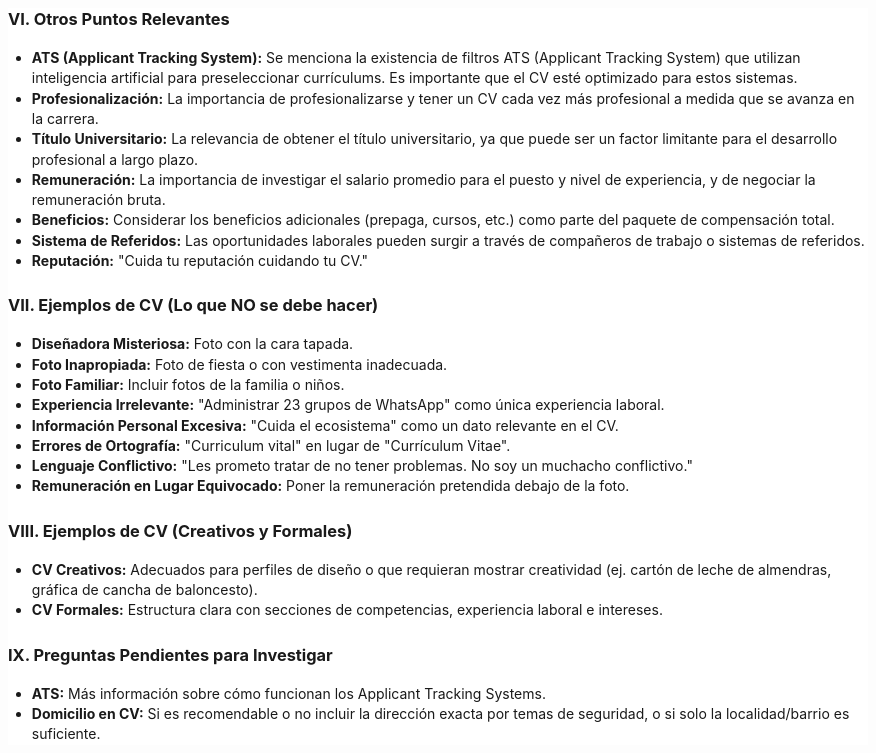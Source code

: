 
### **VI. Otros Puntos Relevantes**

- **ATS (Applicant Tracking System):** Se menciona la existencia de filtros ATS (Applicant Tracking System) que utilizan inteligencia artificial para preseleccionar currículums. Es importante que el CV esté optimizado para estos sistemas.
- **Profesionalización:** La importancia de profesionalizarse y tener un CV cada vez más profesional a medida que se avanza en la carrera.
- **Título Universitario:** La relevancia de obtener el título universitario, ya que puede ser un factor limitante para el desarrollo profesional a largo plazo.
- **Remuneración:** La importancia de investigar el salario promedio para el puesto y nivel de experiencia, y de negociar la remuneración bruta.
- **Beneficios:** Considerar los beneficios adicionales (prepaga, cursos, etc.) como parte del paquete de compensación total.
- **Sistema de Referidos:** Las oportunidades laborales pueden surgir a través de compañeros de trabajo o sistemas de referidos.
- **Reputación:** "Cuida tu reputación cuidando tu CV."

### **VII. Ejemplos de CV (Lo que NO se debe hacer)**

- **Diseñadora Misteriosa:** Foto con la cara tapada.
- **Foto Inapropiada:** Foto de fiesta o con vestimenta inadecuada.
- **Foto Familiar:** Incluir fotos de la familia o niños.
- **Experiencia Irrelevante:** "Administrar 23 grupos de WhatsApp" como única experiencia laboral.
- **Información Personal Excesiva:** "Cuida el ecosistema" como un dato relevante en el CV.
- **Errores de Ortografía:** "Curriculum vital" en lugar de "Currículum Vitae".
- **Lenguaje Conflictivo:** "Les prometo tratar de no tener problemas. No soy un muchacho conflictivo."
- **Remuneración en Lugar Equivocado:** Poner la remuneración pretendida debajo de la foto.

### **VIII. Ejemplos de CV (Creativos y Formales)**

- **CV Creativos:** Adecuados para perfiles de diseño o que requieran mostrar creatividad (ej. cartón de leche de almendras, gráfica de cancha de baloncesto).
- **CV Formales:** Estructura clara con secciones de competencias, experiencia laboral e intereses.

### **IX. Preguntas Pendientes para Investigar**

- **ATS:** Más información sobre cómo funcionan los Applicant Tracking Systems.
- **Domicilio en CV:** Si es recomendable o no incluir la dirección exacta por temas de seguridad, o si solo la localidad/barrio es suficiente.